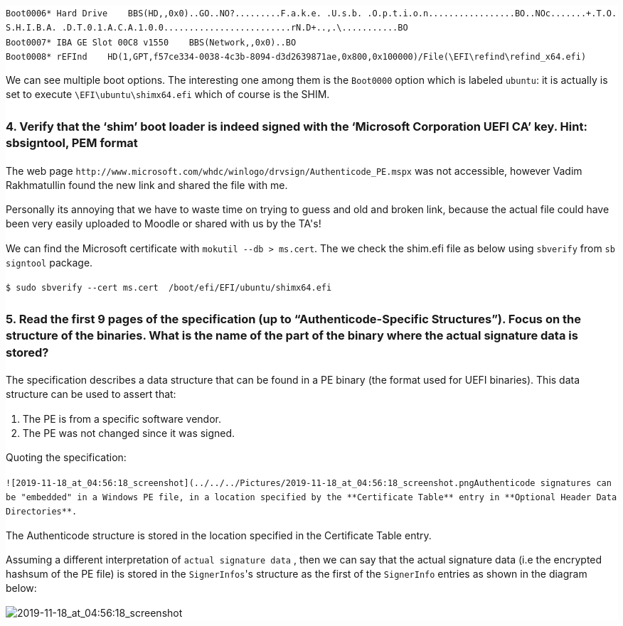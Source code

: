 ```
Boot0006* Hard Drive	BBS(HD,,0x0)..GO..NO?.........F.a.k.e. .U.s.b. .O.p.t.i.o.n.................BO..NOc.......+.T.O.S.H.I.B.A. .D.T.0.1.A.C.A.1.0.0.........................rN.D+..,.\...........BO
Boot0007* IBA GE Slot 00C8 v1550	BBS(Network,,0x0)..BO
Boot0008* rEFInd	HD(1,GPT,f57ce334-0038-4c3b-8094-d3d2639871ae,0x800,0x100000)/File(\EFI\refind\refind_x64.efi)
```

We can see multiple boot options. The interesting one among them is the `Boot0000` option which is labeled `ubuntu`: it is actually is set to execute `\EFI\ubuntu\shimx64.efi` which of course is the SHIM.


### 4. Verify that the ‘shim’ boot loader is indeed signed with the ‘Microsoft Corporation UEFI CA’ key.  Hint: sbsigntool, PEM format

The web page `http://www.microsoft.com/whdc/winlogo/drvsign/Authenticode_PE.mspx` was not accessible, however Vadim Rakhmatullin found the new link and shared the file with me. 

Personally its annoying that we have to waste time on trying to guess and old and broken link, because the actual file could have been very easily uploaded to Moodle or shared with us by the TA's!

We can find the Microsoft certificate with `mokutil --db > ms.cert`.  The we check the shim.efi file as below using `sbverify` from `sbsigntool` package. 

```
$ sudo sbverify --cert ms.cert  /boot/efi/EFI/ubuntu/shimx64.efi
```




### 5. Read the first 9 pages of the specification (up to “Authenticode-Specific Structures”). Focus on the structure of the binaries. What is the name of the part of the binary where the actual signature data is stored?

The specification describes a data structure that can be found in a PE binary (the format used for UEFI binaries). This data structure can be used to assert that:

1. The PE is from a specific software vendor.
2. The PE was not changed since it was signed.

Quoting the specification:

```
![2019-11-18_at_04:56:18_screenshot](../../../Pictures/2019-11-18_at_04:56:18_screenshot.pngAuthenticode signatures can be "embedded" in a Windows PE file, in a location specified by the **Certificate Table** entry in **Optional Header Data Directories**.
```

The Authenticode structure is stored in the location specified in the Certificate Table entry. 

Assuming a different interpretation of `actual signature data` , then we can say that the actual signature data (i.e the encrypted hashsum of the PE file) is stored in the `SignerInfos`'s structure as the first of the `SignerInfo` entries as shown in the diagram below:

  ![2019-11-18_at_04:56:18_screenshot](SSN-Lab-5-secureboot.assets/2019-11-18_at_045618_screenshot.png)
